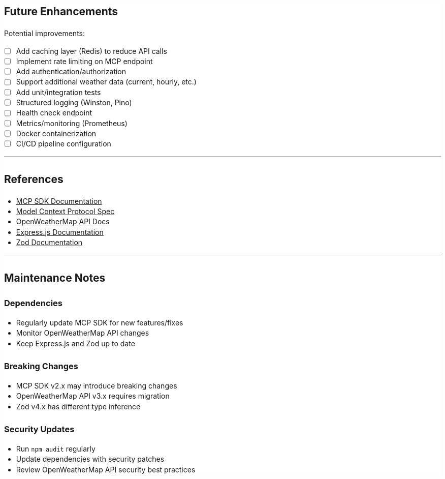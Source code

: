 ## Future Enhancements

Potential improvements:
- [ ] Add caching layer (Redis) to reduce API calls
- [ ] Implement rate limiting on MCP endpoint
- [ ] Add authentication/authorization
- [ ] Support additional weather data (current, hourly, etc.)
- [ ] Add unit/integration tests
- [ ] Structured logging (Winston, Pino)
- [ ] Health check endpoint
- [ ] Metrics/monitoring (Prometheus)
- [ ] Docker containerization
- [ ] CI/CD pipeline configuration

---

## References

- [MCP SDK Documentation](https://github.com/modelcontextprotocol/typescript-sdk)
- [Model Context Protocol Spec](https://modelcontextprotocol.io/)
- [OpenWeatherMap API Docs](https://openweathermap.org/api)
- [Express.js Documentation](https://expressjs.com/)
- [Zod Documentation](https://zod.dev/)

---

## Maintenance Notes

### Dependencies
- Regularly update MCP SDK for new features/fixes
- Monitor OpenWeatherMap API changes
- Keep Express.js and Zod up to date

### Breaking Changes
- MCP SDK v2.x may introduce breaking changes
- OpenWeatherMap API v3.x requires migration
- Zod v4.x has different type inference

### Security Updates
- Run `npm audit` regularly
- Update dependencies with security patches
- Review OpenWeatherMap API security best practices

